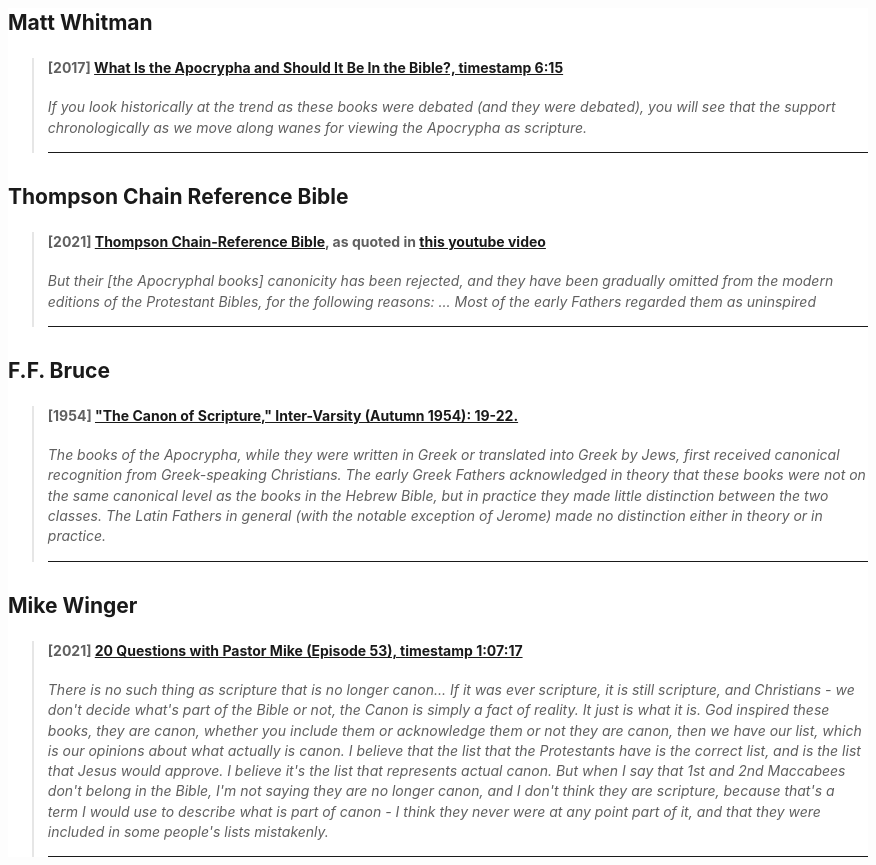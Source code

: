 <h2>Matt Whitman</h2>
<blockquote>
<h4>[2017] <a href='https://www.youtube.com/watch?v=UeVz-yvX39o'>What Is the Apocrypha and Should It Be In the Bible?, timestamp 6:15</a></h4>
<i>If you look historically at the trend as these books were debated (and they were debated), you will see that the support chronologically as we move along wanes for viewing the Apocrypha as scripture.</i>
<hr>
</blockquote>
</details>

<h2>Thompson Chain Reference Bible</h2>
<blockquote>
<h4>[2021] <a href='https://en.wikipedia.org/wiki/Thompson_Chain-Reference_Bible'>Thompson Chain-Reference Bible</a>, as quoted in <a href='https://youtu.be/vaVwKn8G3Ao?t=121'>this youtube video</a></h4>
<i>But their [the Apocryphal books] canonicity has been rejected, and they have been gradually omitted from the modern editions of the Protestant Bibles, for the following reasons: ... Most of the early Fathers regarded them as uninspired</i>
<hr>
</blockquote>
</details>

<h2>F.F. Bruce</h2>
<blockquote>
<h4>[1954] <a href='http://holypig.com/cotor/E-Books/christ/bruce/Papers/F.F.%20Bruce,%20The%20Canon%20of%20Scripture.pdf'>"The Canon of Scripture," Inter-Varsity (Autumn 1954): 19-22.</a></h4>
<i>The books of the Apocrypha, while they were written in Greek or translated into Greek by Jews, first received canonical recognition from Greek-speaking Christians. The early Greek Fathers acknowledged in theory that these books were not on the same canonical level as the books in the Hebrew Bible, but in practice they made little distinction between the two classes. The Latin Fathers in general (with the notable exception of Jerome) made no distinction either in theory or in practice.</i>
<hr>
</blockquote>
</details>


<h2>Mike Winger</h2>
<blockquote>
<h4>[2021] <a href='https://youtu.be/jio72a9mIF0?t=4037'>20 Questions with Pastor Mike (Episode 53), timestamp 1:07:17</a></h4>
<i>There is no such thing as scripture that is no longer canon... If it was ever scripture, it is still scripture, and Christians - we don't decide what's part of the Bible or not, the Canon is simply a fact of reality. It just is what it is. God inspired these books, they are canon, whether you include them or acknowledge them or not they are canon, then we have our list, which is our opinions about what actually is canon. I believe that the list that the Protestants have is the correct list, and is the list that Jesus would approve. I believe it's the list that represents actual canon. But when I say that 1st and 2nd Maccabees don't belong in the Bible, I'm not saying they are no longer canon, and I don't think they are scripture, because that's a term I would use to describe what is part of canon - I think they never were at any point part of it, and that they were included in some people's lists mistakenly.</i>
<hr>
</blockquote>
</details>
